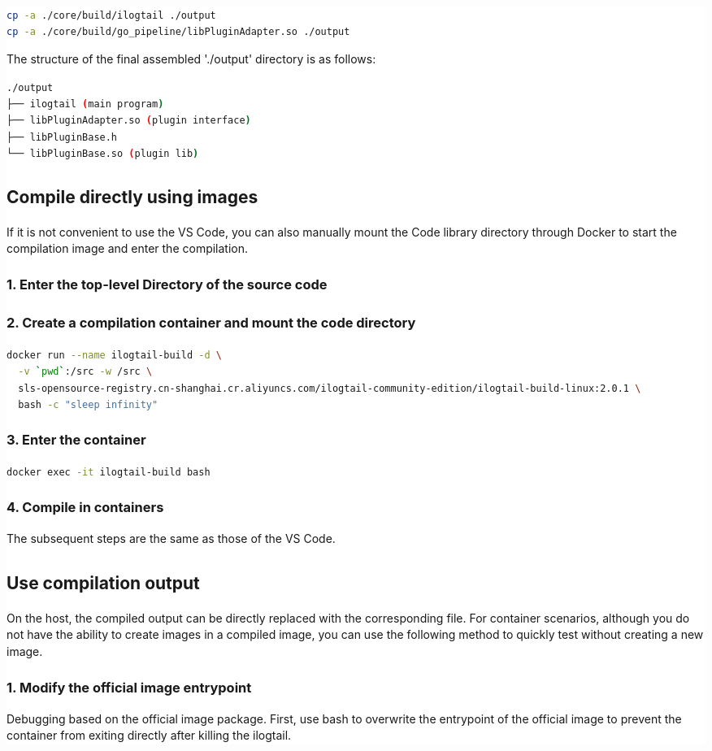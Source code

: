 ```bash
cp -a ./core/build/ilogtail ./output
cp -a ./core/build/go_pipeline/libPluginAdapter.so ./output
```

The structure of the final assembled './output' directory is as follows:

```bash
./output
├── ilogtail (main program)
├── libPluginAdapter.so (plugin interface)
├── libPluginBase.h
└── libPluginBase.so (plugin lib)
```

## Compile directly using images <a name = "VsYKL"></a>

If it is not convenient to use the VS Code, you can also manually mount the Code library directory through Docker to start the compilation image and enter the compilation.

### 1. Enter the top-level Directory of the source code

### 2. Create a compilation container and mount the code directory

```bash
docker run --name ilogtail-build -d \
  -v `pwd`:/src -w /src \
  sls-opensource-registry.cn-shanghai.cr.aliyuncs.com/ilogtail-community-edition/ilogtail-build-linux:2.0.1 \
  bash -c "sleep infinity"
```

### 3. Enter the container

```bash
docker exec -it ilogtail-build bash
```

### 4. Compile in containers

The subsequent steps are the same as those of the VS Code.

## Use compilation output

On the host, the compiled output can be directly replaced with the corresponding file. For container scenarios, although you do not have the ability to create images in a compiled image, you can use the following method to quickly test without creating a new image.

### 1. Modify the official image entrypoint

Debugging based on the official image package. First, use bash to overwrite the entrypoint of the official image to prevent the container from exiting directly after killing the ilogtail.
